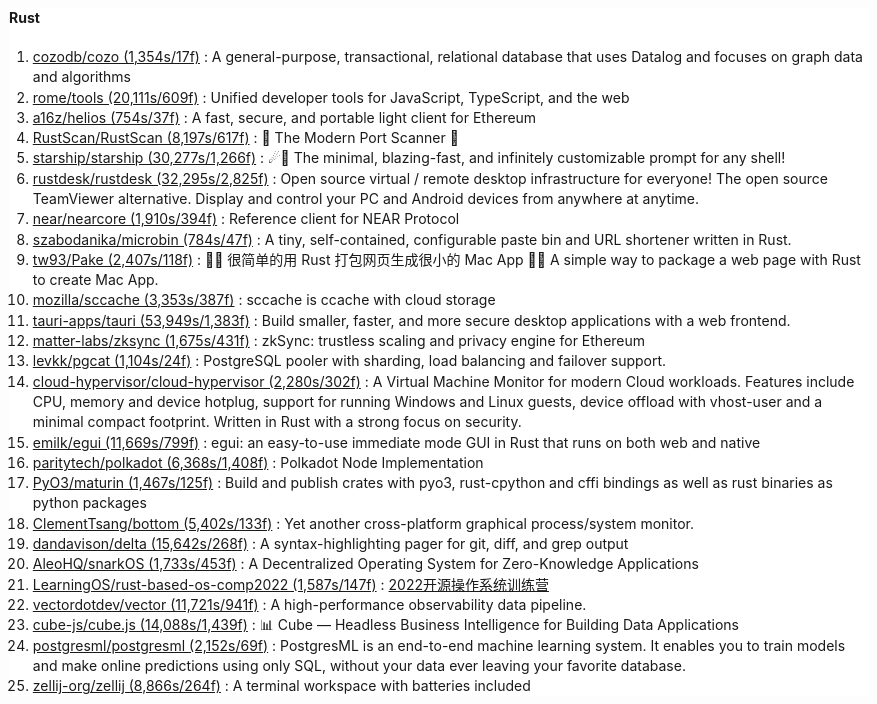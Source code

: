 #### Rust
1. [cozodb/cozo (1,354s/17f)](https://github.com/cozodb/cozo) : A general-purpose, transactional, relational database that uses Datalog and focuses on graph data and algorithms
2. [rome/tools (20,111s/609f)](https://github.com/rome/tools) : Unified developer tools for JavaScript, TypeScript, and the web
3. [a16z/helios (754s/37f)](https://github.com/a16z/helios) : A fast, secure, and portable light client for Ethereum
4. [RustScan/RustScan (8,197s/617f)](https://github.com/RustScan/RustScan) : 🤖 The Modern Port Scanner 🤖
5. [starship/starship (30,277s/1,266f)](https://github.com/starship/starship) : ☄🌌️ The minimal, blazing-fast, and infinitely customizable prompt for any shell!
6. [rustdesk/rustdesk (32,295s/2,825f)](https://github.com/rustdesk/rustdesk) : Open source virtual / remote desktop infrastructure for everyone! The open source TeamViewer alternative. Display and control your PC and Android devices from anywhere at anytime.
7. [near/nearcore (1,910s/394f)](https://github.com/near/nearcore) : Reference client for NEAR Protocol
8. [szabodanika/microbin (784s/47f)](https://github.com/szabodanika/microbin) : A tiny, self-contained, configurable paste bin and URL shortener written in Rust.
9. [tw93/Pake (2,407s/118f)](https://github.com/tw93/Pake) : 🤱🏻 很简单的用 Rust 打包网页生成很小的 Mac App 🤱🏻 A simple way to package a web page with Rust to create Mac App.
10. [mozilla/sccache (3,353s/387f)](https://github.com/mozilla/sccache) : sccache is ccache with cloud storage
11. [tauri-apps/tauri (53,949s/1,383f)](https://github.com/tauri-apps/tauri) : Build smaller, faster, and more secure desktop applications with a web frontend.
12. [matter-labs/zksync (1,675s/431f)](https://github.com/matter-labs/zksync) : zkSync: trustless scaling and privacy engine for Ethereum
13. [levkk/pgcat (1,104s/24f)](https://github.com/levkk/pgcat) : PostgreSQL pooler with sharding, load balancing and failover support.
14. [cloud-hypervisor/cloud-hypervisor (2,280s/302f)](https://github.com/cloud-hypervisor/cloud-hypervisor) : A Virtual Machine Monitor for modern Cloud workloads. Features include CPU, memory and device hotplug, support for running Windows and Linux guests, device offload with vhost-user and a minimal compact footprint. Written in Rust with a strong focus on security.
15. [emilk/egui (11,669s/799f)](https://github.com/emilk/egui) : egui: an easy-to-use immediate mode GUI in Rust that runs on both web and native
16. [paritytech/polkadot (6,368s/1,408f)](https://github.com/paritytech/polkadot) : Polkadot Node Implementation
17. [PyO3/maturin (1,467s/125f)](https://github.com/PyO3/maturin) : Build and publish crates with pyo3, rust-cpython and cffi bindings as well as rust binaries as python packages
18. [ClementTsang/bottom (5,402s/133f)](https://github.com/ClementTsang/bottom) : Yet another cross-platform graphical process/system monitor.
19. [dandavison/delta (15,642s/268f)](https://github.com/dandavison/delta) : A syntax-highlighting pager for git, diff, and grep output
20. [AleoHQ/snarkOS (1,733s/453f)](https://github.com/AleoHQ/snarkOS) : A Decentralized Operating System for Zero-Knowledge Applications
21. [LearningOS/rust-based-os-comp2022 (1,587s/147f)](https://github.com/LearningOS/rust-based-os-comp2022) : [2022开源操作系统训练营](https://learningos.github.io/rust-based-os-comp2022/)
22. [vectordotdev/vector (11,721s/941f)](https://github.com/vectordotdev/vector) : A high-performance observability data pipeline.
23. [cube-js/cube.js (14,088s/1,439f)](https://github.com/cube-js/cube.js) : 📊 Cube — Headless Business Intelligence for Building Data Applications
24. [postgresml/postgresml (2,152s/69f)](https://github.com/postgresml/postgresml) : PostgresML is an end-to-end machine learning system. It enables you to train models and make online predictions using only SQL, without your data ever leaving your favorite database.
25. [zellij-org/zellij (8,866s/264f)](https://github.com/zellij-org/zellij) : A terminal workspace with batteries included
